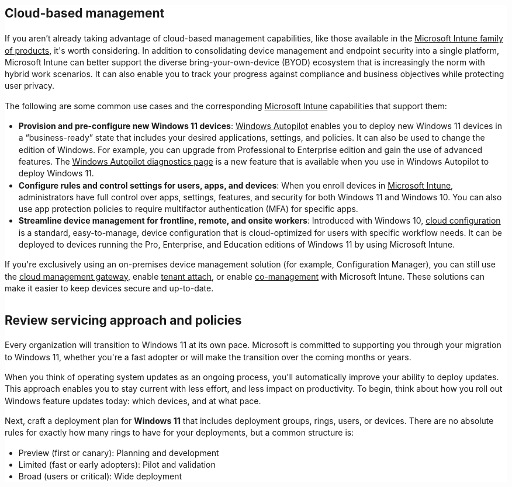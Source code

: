 ## Cloud-based management

If you aren’t already taking advantage of cloud-based management capabilities, like those available in the [Microsoft Intune family of products](/mem/endpoint-manager-overview), it's worth considering. In addition to consolidating device management and endpoint security into a single platform, Microsoft Intune can better support the diverse bring-your-own-device (BYOD) ecosystem that is increasingly the norm with hybrid work scenarios. It can also enable you to track your progress against compliance and business objectives while protecting user privacy.  

The following are some common use cases and the corresponding [Microsoft Intune](/mem/intune/fundamentals/what-is-intune) capabilities that support them: 

- **Provision and pre-configure new Windows 11 devices**: [Windows Autopilot](/mem/autopilot/windows-autopilot) enables you to deploy new Windows 11 devices in a “business-ready” state that includes your desired applications, settings, and policies. It can also be used to change the edition of Windows. For example, you can upgrade from Professional to Enterprise edition and gain the use of advanced features. The [Windows Autopilot diagnostics page](/mem/autopilot/windows-autopilot-whats-new#preview-windows-autopilot-diagnostics-page) is a new feature that is available when you use in Windows Autopilot to deploy Windows 11.
- **Configure rules and control settings for users, apps, and devices**: When you enroll devices in [Microsoft Intune](/mem/intune/fundamentals/what-is-intune), administrators have full control over apps, settings, features, and security for both Windows 11 and Windows 10. You can also use app protection policies to require multifactor authentication (MFA) for specific apps. 
- **Streamline device management for frontline, remote, and onsite workers**: Introduced with Windows 10, [cloud configuration](/mem/intune/fundamentals/cloud-configuration) is a standard, easy-to-manage, device configuration that is cloud-optimized for users with specific workflow needs. It can be deployed to devices running the Pro, Enterprise, and Education editions of Windows 11 by using Microsoft Intune. 

If you're exclusively using an on-premises device management solution (for example, Configuration Manager), you can still use the [cloud management gateway](/mem/configmgr/core/clients/manage/cmg/overview), enable [tenant attach](/mem/configmgr/tenant-attach/device-sync-actions), or enable [co-management](/mem/configmgr/comanage/overview) with Microsoft Intune. These solutions can make it easier to keep devices secure and up-to-date. 

## Review servicing approach and policies

Every organization will transition to Windows 11 at its own pace. Microsoft is committed to supporting you through your migration to Windows 11, whether you're a fast adopter or will make the transition over the coming months or years. 

When you think of operating system updates as an ongoing process, you'll automatically improve your ability to deploy updates. This approach enables you to stay current with less effort, and less impact on productivity. To begin, think about how you roll out Windows feature updates today: which devices, and at what pace. 

Next, craft a deployment plan for **Windows 11** that includes deployment groups, rings, users, or devices. There are no absolute rules for exactly how many rings to have for your deployments, but a common structure is: 
- Preview (first or canary): Planning and development 
- Limited (fast or early adopters): Pilot and validation 
- Broad (users or critical): Wide deployment 
